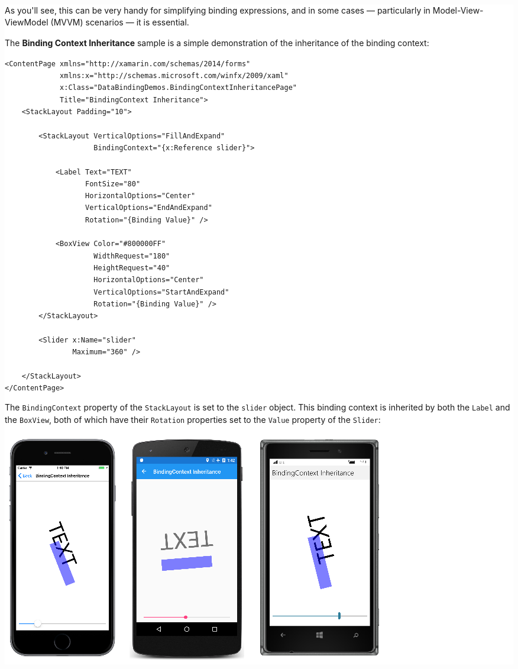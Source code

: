 As you'll see, this can be very handy for simplifying binding expressions, and in some cases &mdash; particularly in Model-View-ViewModel (MVVM) scenarios &mdash; it is essential.

The **Binding Context Inheritance** sample is a simple demonstration of the inheritance of the binding context:

```xaml
<ContentPage xmlns="http://xamarin.com/schemas/2014/forms"
             xmlns:x="http://schemas.microsoft.com/winfx/2009/xaml"
             x:Class="DataBindingDemos.BindingContextInheritancePage"
             Title="BindingContext Inheritance">
    <StackLayout Padding="10">

        <StackLayout VerticalOptions="FillAndExpand"
                     BindingContext="{x:Reference slider}">
            
            <Label Text="TEXT"
                   FontSize="80"
                   HorizontalOptions="Center"
                   VerticalOptions="EndAndExpand"
                   Rotation="{Binding Value}" />

            <BoxView Color="#800000FF"
                     WidthRequest="180"
                     HeightRequest="40"
                     HorizontalOptions="Center"
                     VerticalOptions="StartAndExpand"
                     Rotation="{Binding Value}" />
        </StackLayout>

        <Slider x:Name="slider" 
                Maximum="360" />
        
    </StackLayout>
</ContentPage>
```

The `BindingContext` property of the `StackLayout` is set to the `slider` object. This binding context is inherited by both the `Label` and the `BoxView`, both of which have their `Rotation` properties set to the `Value` property of the `Slider`: 

[![Binding Context Inheritance](basic-bindings-images/bindingcontextinheritance-small.png "Binding Context Inheritance")](basic-bindings-images/bindingcontextinheritance-large.png#lightbox "Binding Context Inheritance")
